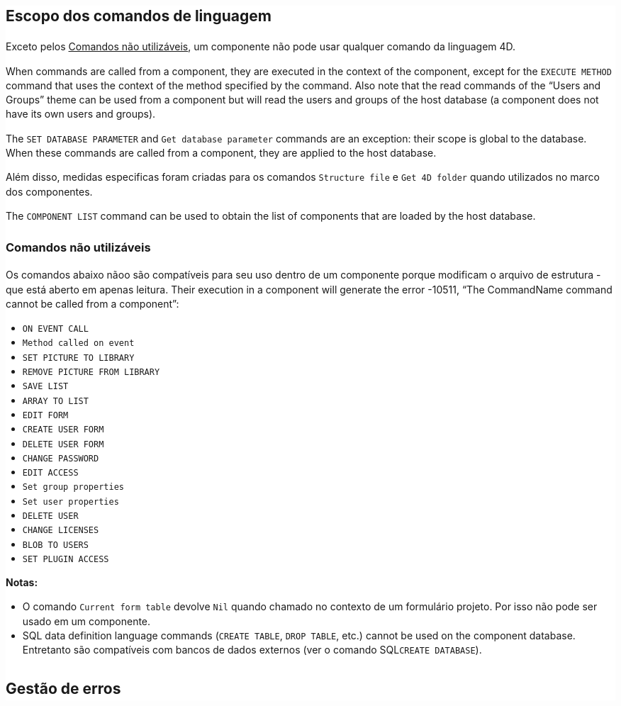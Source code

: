 ## Escopo dos comandos de linguagem

Exceto pelos [Comandos não utilizáveis](#unusable-commands), um componente não pode usar qualquer comando da linguagem 4D.

When commands are called from a component, they are executed in the context of the component, except for the `EXECUTE METHOD` command that uses the context of the method specified by the command. Also note that the read commands of the “Users and Groups” theme can be used from a component but will read the users and groups of the host database (a component does not have its own users and groups).

The `SET DATABASE PARAMETER` and `Get database parameter` commands are an exception: their scope is global to the database. When these commands are called from a component, they are applied to the host database.

Além disso, medidas especificas foram criadas para os comandos `Structure file` e `Get 4D folder` quando utilizados no marco dos componentes.

The `COMPONENT LIST` command can be used to obtain the list of components that are loaded by the host database.

### Comandos não utilizáveis

Os comandos abaixo nãoo são compatíveis para seu uso dentro de um componente porque modificam o arquivo de estrutura - que está aberto em apenas leitura. Their execution in a component will generate the error -10511, “The CommandName command cannot be called from a component”:

- `ON EVENT CALL`
- `Method called on event`
- `SET PICTURE TO LIBRARY`
- `REMOVE PICTURE FROM LIBRARY`
- `SAVE LIST`
- `ARRAY TO LIST`
- `EDIT FORM`
- `CREATE USER FORM`
- `DELETE USER FORM`
- `CHANGE PASSWORD`
- `EDIT ACCESS`
- `Set group properties`
- `Set user properties`
- `DELETE USER`
- `CHANGE LICENSES`
- `BLOB TO USERS`
- `SET PLUGIN ACCESS`

**Notas:**

- O comando `Current form table` devolve `Nil` quando chamado no contexto de um formulário projeto. Por isso não pode ser usado em um componente.
- SQL data definition language commands (`CREATE TABLE`, `DROP TABLE`, etc.) cannot be used on the component database. Entretanto são compatíveis com bancos de dados externos (ver o comando SQL`CREATE DATABASE`).

## Gestão de erros
